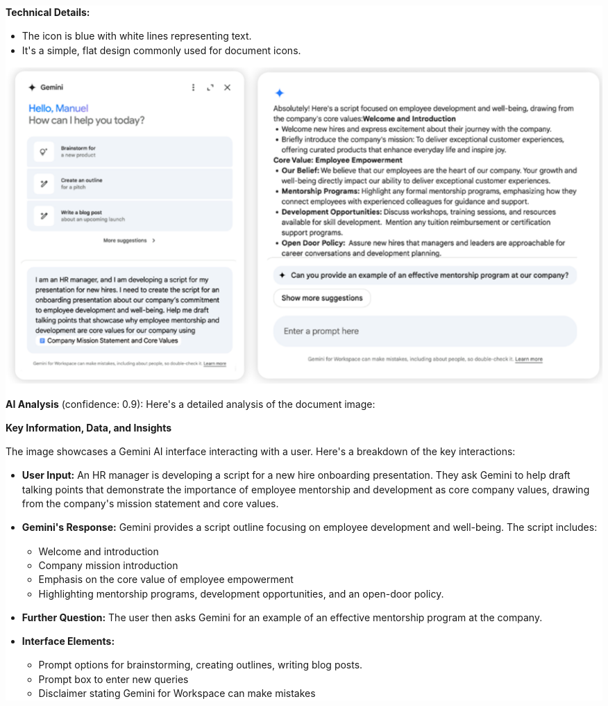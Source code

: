 **Technical Details:**

*   The icon is blue with white lines representing text.
*   It's a simple, flat design commonly used for document icons.



![Image 78](data\documents\raw\extracted_images\gemini-for-google-workspace-prompting-guide-101\picture-78.png)

**AI Analysis** (confidence: 0.9): Here's a detailed analysis of the document image:

**Key Information, Data, and Insights**

The image showcases a Gemini AI interface interacting with a user. Here's a breakdown of the key interactions:

*   **User Input:** An HR manager is developing a script for a new hire onboarding presentation. They ask Gemini to help draft talking points that demonstrate the importance of employee mentorship and development as core company values, drawing from the company's mission statement and core values.
*   **Gemini's Response:** Gemini provides a script outline focusing on employee development and well-being. The script includes:

    *   Welcome and introduction
    *   Company mission introduction
    *   Emphasis on the core value of employee empowerment
    *   Highlighting mentorship programs, development opportunities, and an open-door policy.
*   **Further Question:** The user then asks Gemini for an example of an effective mentorship program at the company.
*   **Interface Elements:**
    *   Prompt options for brainstorming, creating outlines, writing blog posts.
    *   Prompt box to enter new queries
    *   Disclaimer stating Gemini for Workspace can make mistakes
